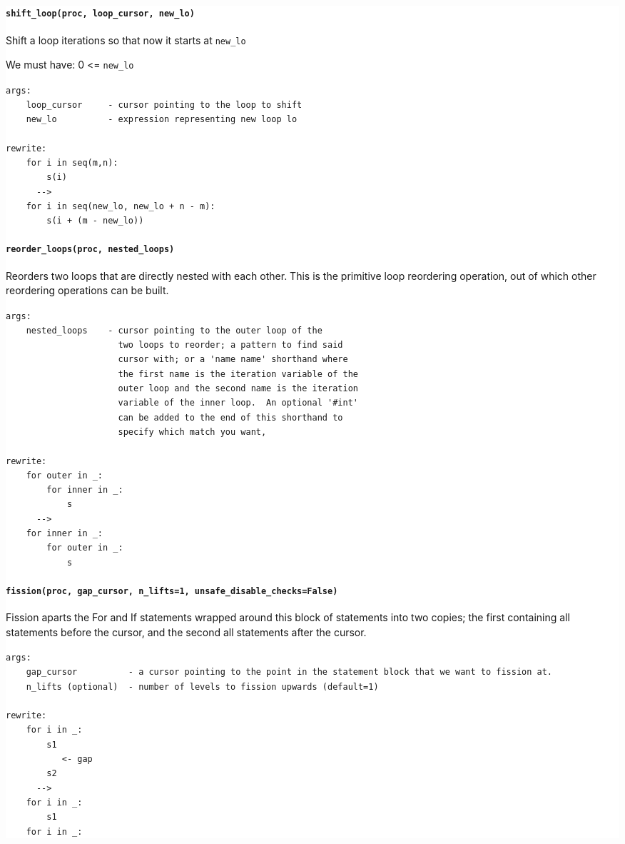 #### `shift_loop(proc, loop_cursor, new_lo)`
Shift a loop iterations so that now it starts at `new_lo`

We must have:
    0 <= `new_lo`
```
args:
    loop_cursor     - cursor pointing to the loop to shift
    new_lo          - expression representing new loop lo

rewrite:
    for i in seq(m,n):
        s(i)
      -->
    for i in seq(new_lo, new_lo + n - m):
        s(i + (m - new_lo))
```

#### `reorder_loops(proc, nested_loops)`
Reorders two loops that are directly nested with each other.
This is the primitive loop reordering operation, out of which
other reordering operations can be built.
```
args:
    nested_loops    - cursor pointing to the outer loop of the
                      two loops to reorder; a pattern to find said
                      cursor with; or a 'name name' shorthand where
                      the first name is the iteration variable of the
                      outer loop and the second name is the iteration
                      variable of the inner loop.  An optional '#int'
                      can be added to the end of this shorthand to
                      specify which match you want,

rewrite:
    for outer in _:
        for inner in _:
            s
      -->
    for inner in _:
        for outer in _:
            s
```



#### `fission(proc, gap_cursor, n_lifts=1, unsafe_disable_checks=False)`
Fission aparts the For and If statements wrapped around
this block of statements into two copies; the first containing all
statements before the cursor, and the second all statements after the
cursor.
```
args:
    gap_cursor          - a cursor pointing to the point in the statement block that we want to fission at.
    n_lifts (optional)  - number of levels to fission upwards (default=1)

rewrite:
    for i in _:
        s1
           <- gap
        s2
      -->
    for i in _:
        s1
    for i in _:
```